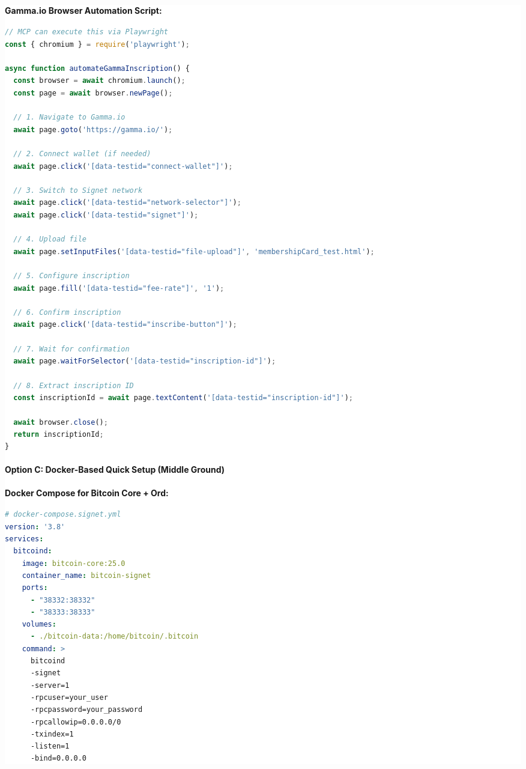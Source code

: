 **Gamma.io Browser Automation Script:**
```javascript
// MCP can execute this via Playwright
const { chromium } = require('playwright');

async function automateGammaInscription() {
  const browser = await chromium.launch();
  const page = await browser.newPage();
  
  // 1. Navigate to Gamma.io
  await page.goto('https://gamma.io/');
  
  // 2. Connect wallet (if needed)
  await page.click('[data-testid="connect-wallet"]');
  
  // 3. Switch to Signet network
  await page.click('[data-testid="network-selector"]');
  await page.click('[data-testid="signet"]');
  
  // 4. Upload file
  await page.setInputFiles('[data-testid="file-upload"]', 'membershipCard_test.html');
  
  // 5. Configure inscription
  await page.fill('[data-testid="fee-rate"]', '1');
  
  // 6. Confirm inscription
  await page.click('[data-testid="inscribe-button"]');
  
  // 7. Wait for confirmation
  await page.waitForSelector('[data-testid="inscription-id"]');
  
  // 8. Extract inscription ID
  const inscriptionId = await page.textContent('[data-testid="inscription-id"]');
  
  await browser.close();
  return inscriptionId;
}
```

#### **Option C: Docker-Based Quick Setup (Middle Ground)**

**Docker Compose for Bitcoin Core + Ord:**

```yaml
# docker-compose.signet.yml
version: '3.8'
services:
  bitcoind:
    image: bitcoin-core:25.0
    container_name: bitcoin-signet
    ports:
      - "38332:38332"
      - "38333:38333"
    volumes:
      - ./bitcoin-data:/home/bitcoin/.bitcoin
    command: >
      bitcoind
      -signet
      -server=1
      -rpcuser=your_user
      -rpcpassword=your_password
      -rpcallowip=0.0.0.0/0
      -txindex=1
      -listen=1
      -bind=0.0.0.0
```